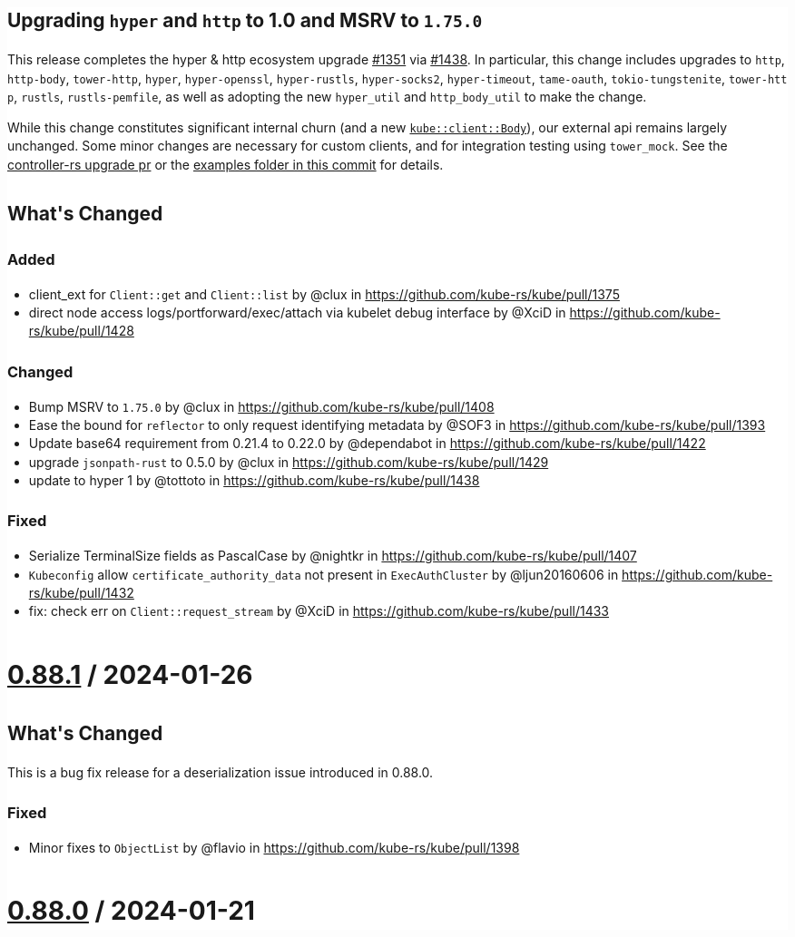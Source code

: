
## Upgrading `hyper` and `http` to 1.0 and MSRV to `1.75.0`
This release completes the hyper & http ecosystem upgrade [#1351](https://github.com/kube-rs/kube/issues/1351) via [#1438](https://github.com/kube-rs/kube/pull/1438). In particular, this change includes upgrades to `http`, `http-body`, `tower-http`, `hyper`, `hyper-openssl`, `hyper-rustls`, `hyper-socks2`, `hyper-timeout`, `tame-oauth`, `tokio-tungstenite`, `tower-http`, `rustls`, `rustls-pemfile`, as well as adopting the new `hyper_util` and `http_body_util` to make the change.

While this change constitutes significant internal churn (and a new [`kube::client::Body`](https://docs.rs/kube/latest/kube/client/struct.Body.html)), our external api remains largely unchanged. Some minor changes are necessary for custom clients, and for integration testing using `tower_mock`. See the [controller-rs upgrade pr](https://github.com/kube-rs/controller-rs/pull/68) or the [examples folder in this commit](https://github.com/kube-rs/kube/commit/aeb4d3f62052c2072ebf6fa0a88083761b0f2404#diff-3f490bad6c4ca7e0e16f45f7be079809683095339108cec9affc94a508700bd9) for details.

## What's Changed
### Added
* client_ext for `Client::get` and `Client::list` by @clux in https://github.com/kube-rs/kube/pull/1375
* direct node access logs/portforward/exec/attach via kubelet debug interface by @XciD in https://github.com/kube-rs/kube/pull/1428
### Changed
* Bump MSRV to `1.75.0` by @clux in https://github.com/kube-rs/kube/pull/1408
* Ease the bound for `reflector` to only request identifying metadata by @SOF3 in https://github.com/kube-rs/kube/pull/1393
* Update base64 requirement from 0.21.4 to 0.22.0 by @dependabot in https://github.com/kube-rs/kube/pull/1422
* upgrade `jsonpath-rust` to 0.5.0 by @clux in https://github.com/kube-rs/kube/pull/1429
* update to hyper 1 by @tottoto in https://github.com/kube-rs/kube/pull/1438
### Fixed
* Serialize TerminalSize fields as PascalCase by @nightkr in https://github.com/kube-rs/kube/pull/1407
* `Kubeconfig` allow `certificate_authority_data` not present in `ExecAuthCluster` by @ljun20160606 in https://github.com/kube-rs/kube/pull/1432
* fix: check err on `Client::request_stream` by @XciD in https://github.com/kube-rs/kube/pull/1433

[0.88.1](https://github.com/kube-rs/kube/releases/tag/0.88.1) / 2024-01-26
===================


## What's Changed
This is a bug fix release for a deserialization issue introduced in 0.88.0.

### Fixed
* Minor fixes to `ObjectList` by @flavio in https://github.com/kube-rs/kube/pull/1398

[0.88.0](https://github.com/kube-rs/kube/releases/tag/0.88.0) / 2024-01-21
===================
